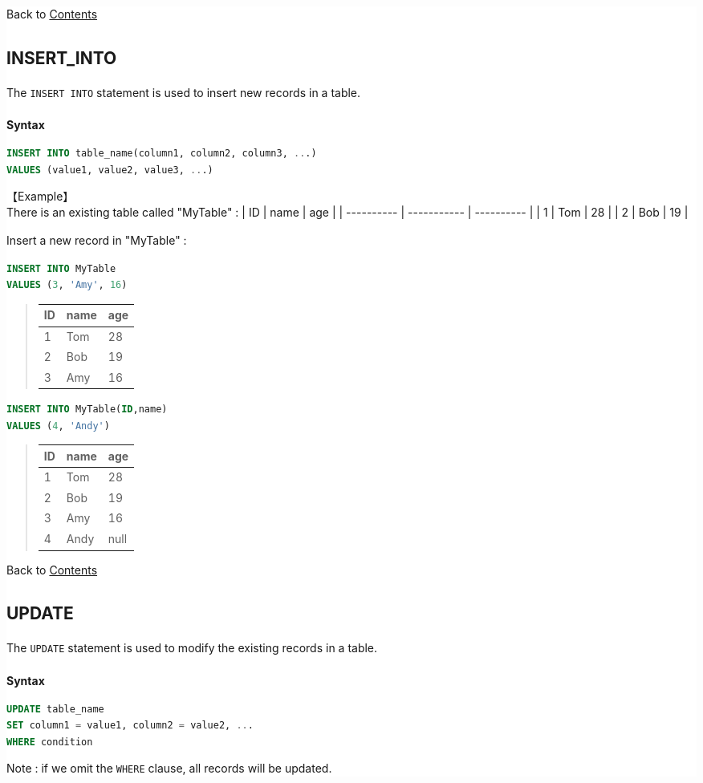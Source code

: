 Back to [Contents](#Contents)
<br>

## INSERT_INTO
The `INSERT INTO` statement is used to insert new records in a table.  
<br>
**Syntax**  
```sql
INSERT INTO table_name(column1, column2, column3, ...)
VALUES (value1, value2, value3, ...)
```

【Example】   
There is an existing table called "MyTable" : 
| ID | name | age | 
| ---------- | ----------- | ---------- | 
| 1 | Tom | 28 |
| 2 | Bob | 19 |

Insert a new record in "MyTable" :
```sql
INSERT INTO MyTable 
VALUES (3, 'Amy', 16)
```
> | ID | name | age | 
> | ---------- | ----------- | ---------- | 
> | 1 | Tom | 28 |
> | 2 | Bob | 19 |
> | 3 | Amy | 16 | 
```sql
INSERT INTO MyTable(ID,name) 
VALUES (4, 'Andy')
```
> | ID | name | age | 
> | ---------- | ----------- | ---------- | 
> | 1 | Tom | 28 |
> | 2 | Bob | 19 |
> | 3 | Amy | 16 | 
> | 4 | Andy | null | 

Back to [Contents](#Contents)
<br>

## UPDATE  
The `UPDATE` statement is used to modify the existing records in a table.  
<br>
**Syntax**  
```sql
UPDATE table_name
SET column1 = value1, column2 = value2, ...
WHERE condition
```
Note : if we omit the `WHERE` clause, all records will be updated.  
